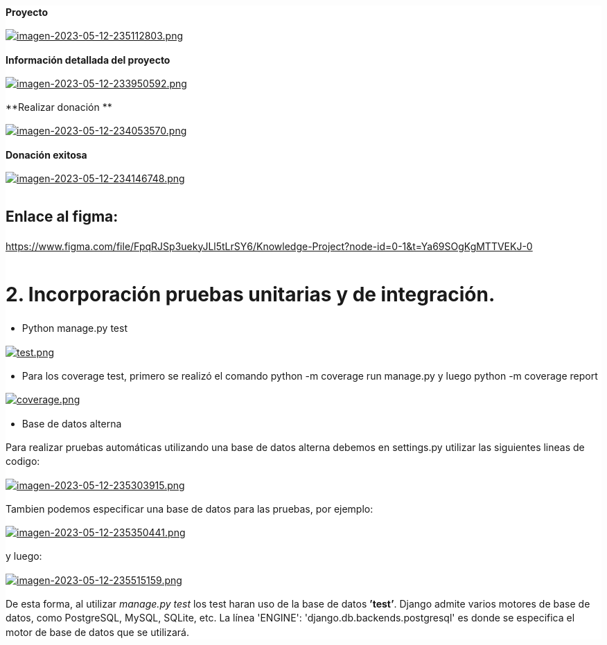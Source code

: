  **Proyecto**
 
 [![imagen-2023-05-12-235112803.png](https://i.postimg.cc/SRksqV9m/imagen-2023-05-12-235112803.png)](https://postimg.cc/34f7FX9q)
 
 **Información detallada del proyecto**
 
 [![imagen-2023-05-12-233950592.png](https://i.postimg.cc/8CmcYh2M/imagen-2023-05-12-233950592.png)](https://postimg.cc/p9yPhnXL)
 
 **Realizar donación **
 
 [![imagen-2023-05-12-234053570.png](https://i.postimg.cc/bYWy3CZ4/imagen-2023-05-12-234053570.png)](https://postimg.cc/dDRc09m9)
 
 **Donación exitosa**
 
 [![imagen-2023-05-12-234146748.png](https://i.postimg.cc/4xBNbJVQ/imagen-2023-05-12-234146748.png)](https://postimg.cc/684XBxH8)
 
 

## Enlace al figma: 


https://www.figma.com/file/FpqRJSp3uekyJLl5tLrSY6/Knowledge-Project?node-id=0-1&t=Ya69SOgKgMTTVEKJ-0


# 2. **Incorporación pruebas unitarias y de integración.**


* Python manage.py test

[![test.png](https://i.postimg.cc/Dfdt9SDn/test.png)](https://postimg.cc/5jy7v2bR)


* Para los coverage test, primero se realizó el comando python -m coverage run manage.py y luego python -m coverage report

[![coverage.png](https://i.postimg.cc/d0M0WWD5/coverage.png)](https://postimg.cc/DSgF0PrG)

* Base de datos alterna

Para realizar pruebas automáticas utilizando una base de datos alterna debemos en settings.py utilizar las siguientes lineas de codigo:

[![imagen-2023-05-12-235303915.png](https://i.postimg.cc/CLd08WSW/imagen-2023-05-12-235303915.png)](https://postimg.cc/vcRCF21z)

Tambien podemos especificar una base de datos para las pruebas, por ejemplo: 

[![imagen-2023-05-12-235350441.png](https://i.postimg.cc/L4QKmNLv/imagen-2023-05-12-235350441.png)](https://postimg.cc/vDnSz7P6)

y luego:

[![imagen-2023-05-12-235515159.png](https://i.postimg.cc/9FPkrbqv/imagen-2023-05-12-235515159.png)](https://postimg.cc/xcC5ZK5R)

De esta forma, al utilizar *manage.py test* los test haran uso de la base de datos **’test’**.
Django admite varios motores de base de datos, como PostgreSQL, MySQL, SQLite, etc. 
La línea 'ENGINE': 'django.db.backends.postgresql' es donde se especifica el motor de base de datos que se utilizará.
